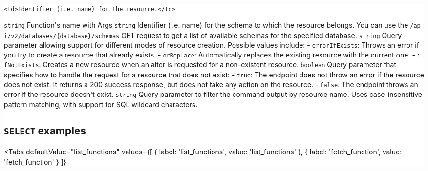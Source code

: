     <td>Identifier (i.e. name) for the resource.</td>
</tr>
<tr id="parameter-nameWithArgs">
    <td><CopyableCode code="nameWithArgs" /></td>
    <td><code>string</code></td>
    <td>Function's name with Args</td>
</tr>
<tr id="parameter-schema_name">
    <td><CopyableCode code="schema_name" /></td>
    <td><code>string</code></td>
    <td>Identifier (i.e. name) for the schema to which the resource belongs. You can use the <code>/api/v2/databases/&#123;database&#125;/schemas</code> GET request to get a list of available schemas for the specified database.</td>
</tr>
<tr id="parameter-createMode">
    <td><CopyableCode code="createMode" /></td>
    <td><code>string</code></td>
    <td>Query parameter allowing support for different modes of resource creation. Possible values include: - <code>errorIfExists</code>: Throws an error if you try to create a resource that already exists. - <code>orReplace</code>: Automatically replaces the existing resource with the current one. - <code>ifNotExists</code>: Creates a new resource when an alter is requested for a non-existent resource.</td>
</tr>
<tr id="parameter-ifExists">
    <td><CopyableCode code="ifExists" /></td>
    <td><code>boolean</code></td>
    <td>Query parameter that specifies how to handle the request for a resource that does not exist: - <code>true</code>: The endpoint does not throw an error if the resource does not exist. It returns a 200 success response, but does not take any action on the resource. - <code>false</code>: The endpoint throws an error if the resource doesn't exist.</td>
</tr>
<tr id="parameter-like">
    <td><CopyableCode code="like" /></td>
    <td><code>string</code></td>
    <td>Query parameter to filter the command output by resource name. Uses case-insensitive pattern matching, with support for SQL wildcard characters.</td>
</tr>
</tbody>
</table>

## `SELECT` examples

<Tabs
    defaultValue="list_functions"
    values={[
        { label: 'list_functions', value: 'list_functions' },
        { label: 'fetch_function', value: 'fetch_function' }
    ]}
>
<TabItem value="list_functions">
